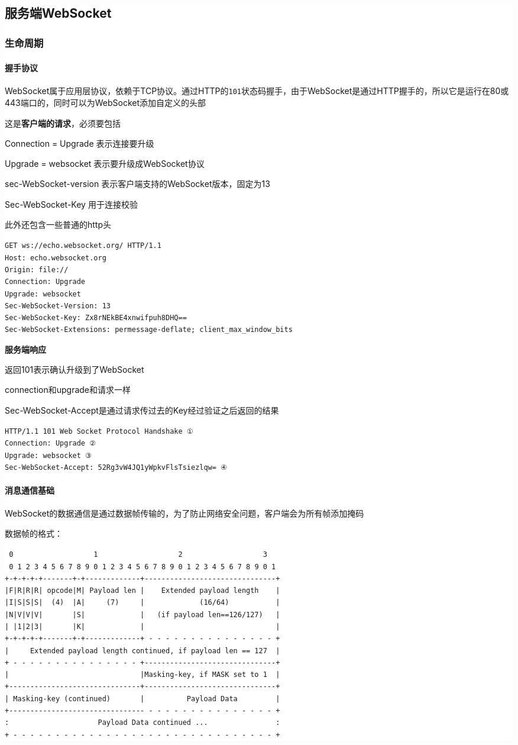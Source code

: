## 服务端WebSocket

### 生命周期

#### 握手协议

WebSocket属于应用层协议，依赖于TCP协议。通过HTTP的`101`状态码握手，由于WebSocket是通过HTTP握手的，所以它是运行在80或443端口的，同时可以为WebSocket添加自定义的头部

这是**客户端的请求**，必须要包括

Connection = Upgrade 表示连接要升级

Upgrade = websocket 表示要升级成WebSocket协议

sec-WebSocket-version 表示客户端支持的WebSocket版本，固定为13

Sec-WebSocket-Key 用于连接校验

此外还包含一些普通的http头

```
GET ws://echo.websocket.org/ HTTP/1.1
Host: echo.websocket.org
Origin: file://
Connection: Upgrade
Upgrade: websocket
Sec-WebSocket-Version: 13
Sec-WebSocket-Key: Zx8rNEkBE4xnwifpuh8DHQ==
Sec-WebSocket-Extensions: permessage-deflate; client_max_window_bits
```

**服务端响应**

返回101表示确认升级到了WebSocket

connection和upgrade和请求一样

Sec-WebSocket-Accept是通过请求传过去的Key经过验证之后返回的结果

```
HTTP/1.1 101 Web Socket Protocol Handshake ①
Connection: Upgrade ②
Upgrade: websocket ③
Sec-WebSocket-Accept: 52Rg3vW4JQ1yWpkvFlsTsiezlqw= ④
```

#### 消息通信基础

WebSocket的数据通信是通过数据帧传输的，为了防止网络安全问题，客户端会为所有帧添加掩码

数据帧的格式：

```
 0                   1                   2                   3
 0 1 2 3 4 5 6 7 8 9 0 1 2 3 4 5 6 7 8 9 0 1 2 3 4 5 6 7 8 9 0 1
+-+-+-+-+-------+-+-------------+-------------------------------+
|F|R|R|R| opcode|M| Payload len |    Extended payload length    |
|I|S|S|S|  (4)  |A|     (7)     |             (16/64)           |
|N|V|V|V|       |S|             |   (if payload len==126/127)   |
| |1|2|3|       |K|             |                               |
+-+-+-+-+-------+-+-------------+ - - - - - - - - - - - - - - - +
|     Extended payload length continued, if payload len == 127  |
+ - - - - - - - - - - - - - - - +-------------------------------+
|                               |Masking-key, if MASK set to 1  |
+-------------------------------+-------------------------------+
| Masking-key (continued)       |          Payload Data         |
+-------------------------------- - - - - - - - - - - - - - - - +
:                     Payload Data continued ...                :
+ - - - - - - - - - - - - - - - - - - - - - - - - - - - - - - - +
```